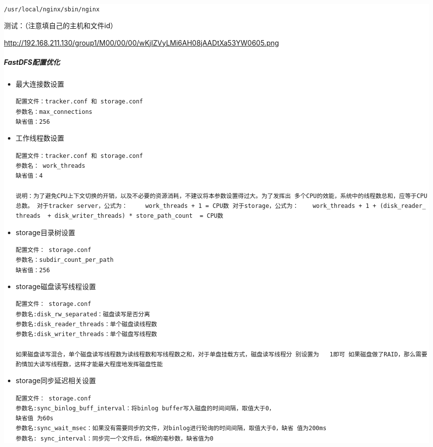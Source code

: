 ```
/usr/local/nginx/sbin/nginx 
```

测试：（注意填自己的主机和文件id）

http://192.168.211.130/group1/M00/00/00/wKjIZVyLMi6AH08jAADtXa53YW0605.png

##### FastDFS配置优化

- 最大连接数设置

  ```
  配置文件：tracker.conf 和 storage.conf 
  参数名：max_connections 
  缺省值：256
  ```

- 工作线程数设置

  ```
  配置文件：tracker.conf 和 storage.conf 
  参数名： work_threads 
  缺省值：4 
  
  说明：为了避免CPU上下文切换的开销，以及不必要的资源消耗，不建议将本参数设置得过大。为了发挥出 多个CPU的效能，系统中的线程数总和，应等于CPU总数。 对于tracker server，公式为：     work_threads + 1 = CPU数 对于storage，公式为：    work_threads + 1 + (disk_reader_threads  + disk_writer_threads) * store_path_count  = CPU数
  ```

- storage目录树设置

  ```
  配置文件： storage.conf 
  参数名：subdir_count_per_path 
  缺省值：256
  ```

- storage磁盘读写线程设置

  ```
  配置文件： storage.conf 
  参数名:disk_rw_separated：磁盘读写是否分离 
  参数名:disk_reader_threads：单个磁盘读线程数 
  参数名:disk_writer_threads：单个磁盘写线程数 
  
  如果磁盘读写混合，单个磁盘读写线程数为读线程数和写线程数之和，对于单盘挂载方式，磁盘读写线程分 别设置为   1即可 如果磁盘做了RAID，那么需要酌情加大读写线程数，这样才能最大程度地发挥磁盘性能
  ```

- storage同步延迟相关设置

  ```
  配置文件： storage.conf 
  参数名:sync_binlog_buff_interval：将binlog buffer写入磁盘的时间间隔，取值大于0，
  缺省值 为60s 
  参数名:sync_wait_msec：如果没有需要同步的文件，对binlog进行轮询的时间间隔，取值大于0，缺省 值为200ms 
  参数名: sync_interval：同步完一个文件后，休眠的毫秒数，缺省值为0
  
  ```
